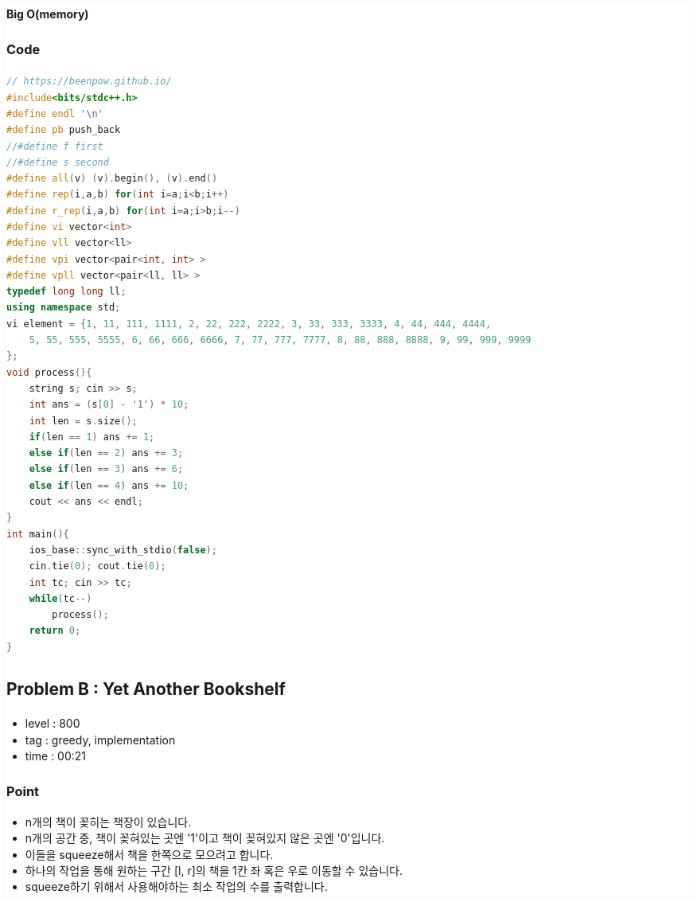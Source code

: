 #### Big O(memory)

### Code

```cpp
// https://beenpow.github.io/
#include<bits/stdc++.h>
#define endl '\n'
#define pb push_back
//#define f first
//#define s second
#define all(v) (v).begin(), (v).end()
#define rep(i,a,b) for(int i=a;i<b;i++)
#define r_rep(i,a,b) for(int i=a;i>b;i--)
#define vi vector<int>
#define vll vector<ll>
#define vpi vector<pair<int, int> >
#define vpll vector<pair<ll, ll> >
typedef long long ll;
using namespace std;
vi element = {1, 11, 111, 1111, 2, 22, 222, 2222, 3, 33, 333, 3333, 4, 44, 444, 4444,
    5, 55, 555, 5555, 6, 66, 666, 6666, 7, 77, 777, 7777, 8, 88, 888, 8888, 9, 99, 999, 9999
};
void process(){
    string s; cin >> s;
    int ans = (s[0] - '1') * 10;
    int len = s.size();
    if(len == 1) ans += 1;
    else if(len == 2) ans += 3;
    else if(len == 3) ans += 6;
    else if(len == 4) ans += 10;
    cout << ans << endl;
}
int main(){
    ios_base::sync_with_stdio(false);
    cin.tie(0); cout.tie(0);
    int tc; cin >> tc;
    while(tc--)
        process();
    return 0;
}
```


## Problem B : Yet Another Bookshelf

- level : 800
- tag : greedy, implementation
- time : 00:21

### Point
- n개의 책이 꽂히는 책장이 있습니다.
- n개의 공간 중, 책이 꽂혀있는 곳엔 '1'이고 책이 꽂혀있지 않은 곳엔 '0'입니다.
- 이들을 squeeze해서 책을 한쪽으로 모으려고 합니다.
- 하나의 작업을 통해 원하는 구간 [l, r]의 책을 1칸 좌 혹은 우로 이동할 수 있습니다.
- squeeze하기 위해서 사용해야하는 최소 작업의 수를 출력합니다.
